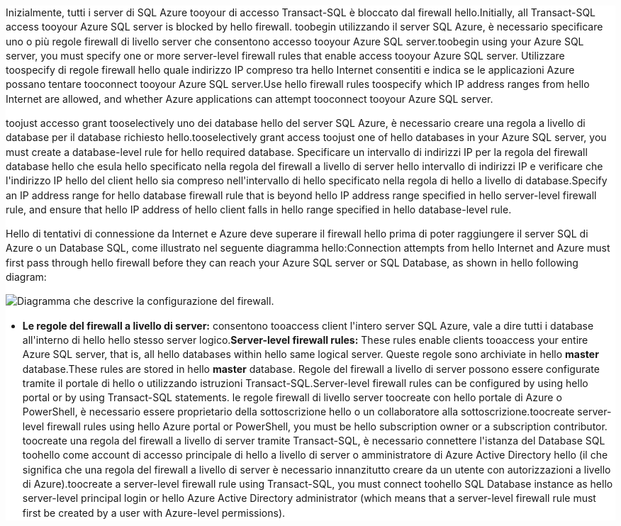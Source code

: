 <span data-ttu-id="7e7c3-109">Inizialmente, tutti i server di SQL Azure tooyour di accesso Transact-SQL è bloccato dal firewall hello.</span><span class="sxs-lookup"><span data-stu-id="7e7c3-109">Initially, all Transact-SQL access tooyour Azure SQL server is blocked by hello firewall.</span></span> <span data-ttu-id="7e7c3-110">toobegin utilizzando il server SQL Azure, è necessario specificare uno o più regole firewall di livello server che consentono accesso tooyour Azure SQL server.</span><span class="sxs-lookup"><span data-stu-id="7e7c3-110">toobegin using your Azure SQL server, you must specify one or more server-level firewall rules that enable access tooyour Azure SQL server.</span></span> <span data-ttu-id="7e7c3-111">Utilizzare toospecify di regole firewall hello quale indirizzo IP compreso tra hello Internet consentiti e indica se le applicazioni Azure possano tentare tooconnect tooyour Azure SQL server.</span><span class="sxs-lookup"><span data-stu-id="7e7c3-111">Use hello firewall rules toospecify which IP address ranges from hello Internet are allowed, and whether Azure applications can attempt tooconnect tooyour Azure SQL server.</span></span>

<span data-ttu-id="7e7c3-112">toojust accesso grant tooselectively uno dei database hello del server SQL Azure, è necessario creare una regola a livello di database per il database richiesto hello.</span><span class="sxs-lookup"><span data-stu-id="7e7c3-112">tooselectively grant access toojust one of hello databases in your Azure SQL server, you must create a database-level rule for hello required database.</span></span> <span data-ttu-id="7e7c3-113">Specificare un intervallo di indirizzi IP per la regola del firewall database hello che esula hello specificato nella regola del firewall a livello di server hello intervallo di indirizzi IP e verificare che l'indirizzo IP hello del client hello sia compreso nell'intervallo di hello specificato nella regola di hello a livello di database.</span><span class="sxs-lookup"><span data-stu-id="7e7c3-113">Specify an IP address range for hello database firewall rule that is beyond hello IP address range specified in hello server-level firewall rule, and ensure that hello IP address of hello client falls in hello range specified in hello database-level rule.</span></span>

<span data-ttu-id="7e7c3-114">Hello di tentativi di connessione da Internet e Azure deve superare il firewall hello prima di poter raggiungere il server SQL di Azure o un Database SQL, come illustrato nel seguente diagramma hello:</span><span class="sxs-lookup"><span data-stu-id="7e7c3-114">Connection attempts from hello Internet and Azure must first pass through hello firewall before they can reach your Azure SQL server or SQL Database, as shown in hello following diagram:</span></span>

   ![Diagramma che descrive la configurazione del firewall.][1]

* <span data-ttu-id="7e7c3-116">**Le regole del firewall a livello di server:** consentono tooaccess client l'intero server SQL Azure, vale a dire tutti i database all'interno di hello hello stesso server logico.</span><span class="sxs-lookup"><span data-stu-id="7e7c3-116">**Server-level firewall rules:** These rules enable clients tooaccess your entire Azure SQL server, that is, all hello databases within hello same logical server.</span></span> <span data-ttu-id="7e7c3-117">Queste regole sono archiviate in hello **master** database.</span><span class="sxs-lookup"><span data-stu-id="7e7c3-117">These rules are stored in hello **master** database.</span></span> <span data-ttu-id="7e7c3-118">Regole del firewall a livello di server possono essere configurate tramite il portale di hello o utilizzando istruzioni Transact-SQL.</span><span class="sxs-lookup"><span data-stu-id="7e7c3-118">Server-level firewall rules can be configured by using hello portal or by using Transact-SQL statements.</span></span> <span data-ttu-id="7e7c3-119">le regole firewall di livello server toocreate con hello portale di Azure o PowerShell, è necessario essere proprietario della sottoscrizione hello o un collaboratore alla sottoscrizione.</span><span class="sxs-lookup"><span data-stu-id="7e7c3-119">toocreate server-level firewall rules using hello Azure portal or PowerShell, you must be hello subscription owner or a subscription contributor.</span></span> <span data-ttu-id="7e7c3-120">toocreate una regola del firewall a livello di server tramite Transact-SQL, è necessario connettere l'istanza del Database SQL toohello come account di accesso principale di hello a livello di server o amministratore di Azure Active Directory hello (il che significa che una regola del firewall a livello di server è necessario innanzitutto creare da un utente con autorizzazioni a livello di Azure).</span><span class="sxs-lookup"><span data-stu-id="7e7c3-120">toocreate a server-level firewall rule using Transact-SQL, you must connect toohello SQL Database instance as hello server-level principal login or hello Azure Active Directory administrator (which means that a server-level firewall rule must first be created by a user with Azure-level permissions).</span></span>

[1]: ./media/sql-database-firewall-configure/sqldb-firewall-1.png
